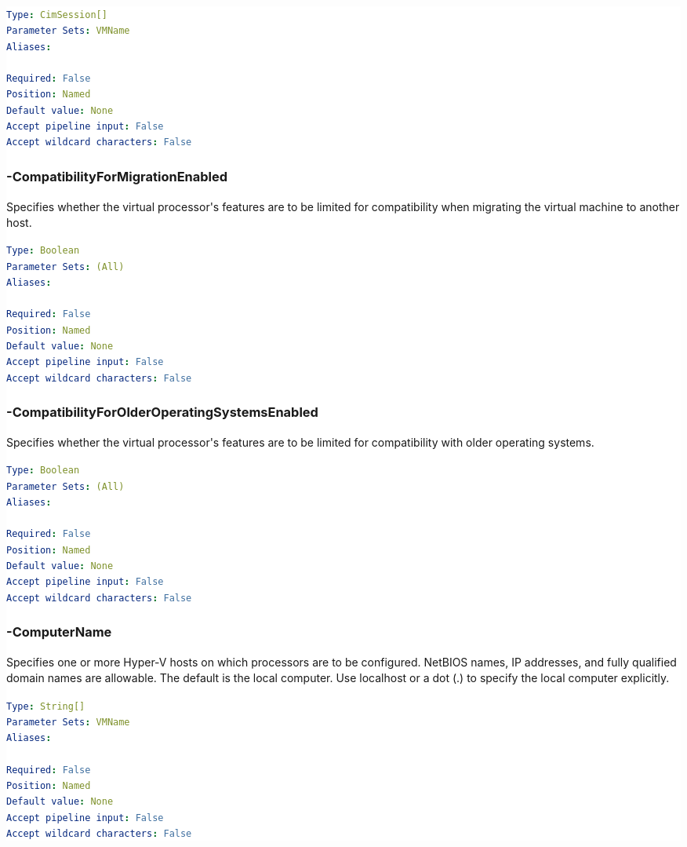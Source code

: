```yaml
Type: CimSession[]
Parameter Sets: VMName
Aliases: 

Required: False
Position: Named
Default value: None
Accept pipeline input: False
Accept wildcard characters: False
```

### -CompatibilityForMigrationEnabled
Specifies whether the virtual processor's features are to be limited for compatibility when migrating the virtual machine to another host.

```yaml
Type: Boolean
Parameter Sets: (All)
Aliases: 

Required: False
Position: Named
Default value: None
Accept pipeline input: False
Accept wildcard characters: False
```

### -CompatibilityForOlderOperatingSystemsEnabled
Specifies whether the virtual processor's features are to be limited for compatibility with older operating systems.

```yaml
Type: Boolean
Parameter Sets: (All)
Aliases: 

Required: False
Position: Named
Default value: None
Accept pipeline input: False
Accept wildcard characters: False
```

### -ComputerName
Specifies one or more Hyper-V hosts on which processors are to be configured.
NetBIOS names, IP addresses, and fully qualified domain names are allowable.
The default is the local computer.
Use localhost or a dot (.) to specify the local computer explicitly.

```yaml
Type: String[]
Parameter Sets: VMName
Aliases: 

Required: False
Position: Named
Default value: None
Accept pipeline input: False
Accept wildcard characters: False
```
